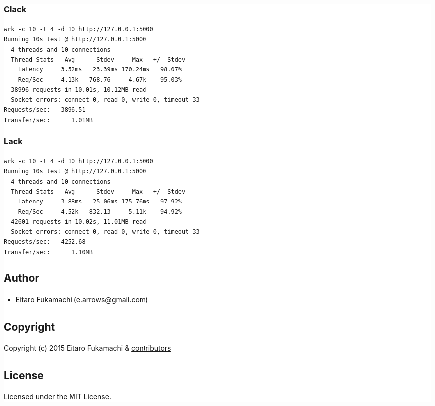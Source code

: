### Clack

```common-lisp
wrk -c 10 -t 4 -d 10 http://127.0.0.1:5000
Running 10s test @ http://127.0.0.1:5000
  4 threads and 10 connections
  Thread Stats   Avg      Stdev     Max   +/- Stdev
    Latency     3.52ms   23.39ms 170.24ms   98.07%
    Req/Sec     4.13k   768.76     4.67k    95.03%
  38996 requests in 10.01s, 10.12MB read
  Socket errors: connect 0, read 0, write 0, timeout 33
Requests/sec:   3896.51
Transfer/sec:      1.01MB
```

### Lack

```common-lisp
wrk -c 10 -t 4 -d 10 http://127.0.0.1:5000
Running 10s test @ http://127.0.0.1:5000
  4 threads and 10 connections
  Thread Stats   Avg      Stdev     Max   +/- Stdev
    Latency     3.88ms   25.06ms 175.76ms   97.92%
    Req/Sec     4.52k   832.13     5.11k    94.92%
  42601 requests in 10.02s, 11.01MB read
  Socket errors: connect 0, read 0, write 0, timeout 33
Requests/sec:   4252.68
Transfer/sec:      1.10MB
```

## Author

* Eitaro Fukamachi (e.arrows@gmail.com)

## Copyright

Copyright (c) 2015 Eitaro Fukamachi & [contributors](https://github.com/fukamachi/lack/graphs/contributors)

## License

Licensed under the MIT License.
